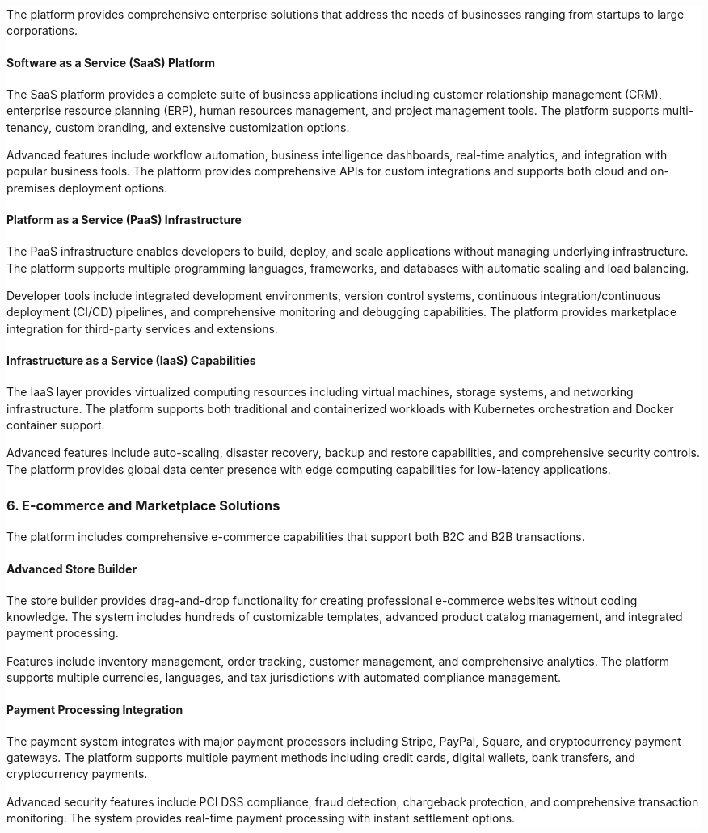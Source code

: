 The platform provides comprehensive enterprise solutions that address the needs of businesses ranging from startups to large corporations.

#### Software as a Service (SaaS) Platform
The SaaS platform provides a complete suite of business applications including customer relationship management (CRM), enterprise resource planning (ERP), human resources management, and project management tools. The platform supports multi-tenancy, custom branding, and extensive customization options.

Advanced features include workflow automation, business intelligence dashboards, real-time analytics, and integration with popular business tools. The platform provides comprehensive APIs for custom integrations and supports both cloud and on-premises deployment options.

#### Platform as a Service (PaaS) Infrastructure
The PaaS infrastructure enables developers to build, deploy, and scale applications without managing underlying infrastructure. The platform supports multiple programming languages, frameworks, and databases with automatic scaling and load balancing.

Developer tools include integrated development environments, version control systems, continuous integration/continuous deployment (CI/CD) pipelines, and comprehensive monitoring and debugging capabilities. The platform provides marketplace integration for third-party services and extensions.

#### Infrastructure as a Service (IaaS) Capabilities
The IaaS layer provides virtualized computing resources including virtual machines, storage systems, and networking infrastructure. The platform supports both traditional and containerized workloads with Kubernetes orchestration and Docker container support.

Advanced features include auto-scaling, disaster recovery, backup and restore capabilities, and comprehensive security controls. The platform provides global data center presence with edge computing capabilities for low-latency applications.

### 6. E-commerce and Marketplace Solutions

The platform includes comprehensive e-commerce capabilities that support both B2C and B2B transactions.

#### Advanced Store Builder
The store builder provides drag-and-drop functionality for creating professional e-commerce websites without coding knowledge. The system includes hundreds of customizable templates, advanced product catalog management, and integrated payment processing.

Features include inventory management, order tracking, customer management, and comprehensive analytics. The platform supports multiple currencies, languages, and tax jurisdictions with automated compliance management.

#### Payment Processing Integration
The payment system integrates with major payment processors including Stripe, PayPal, Square, and cryptocurrency payment gateways. The platform supports multiple payment methods including credit cards, digital wallets, bank transfers, and cryptocurrency payments.

Advanced security features include PCI DSS compliance, fraud detection, chargeback protection, and comprehensive transaction monitoring. The system provides real-time payment processing with instant settlement options.
